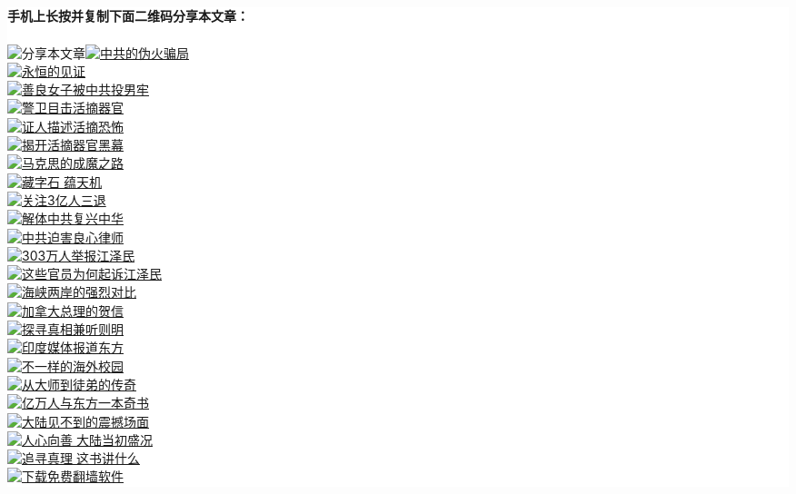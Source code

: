 <strong>手机上长按并复制下面二维码分享本文章：</strong><br><br><img src="https://chart.apis.google.com/chart?cht=qr&chs=240x240&choe=UTF-8&chld=M|2&chl=https://github.com/nbjhgz3458/djy/blob/master/gb/6/10/31/n1505167.md%231" title="分享本文章"></td><td VALIGN=TOP><a href="https://github.com/nbjhgz3458/djy/blob/master/gb/16/1/21/n4622075.md?dfh#1" target="_blank"><img src="https://raw.githubusercontent.com/nbjhgz3458/djy/master/gb/300/wei-f1.jpg" title="中共的伪火骗局"  alt="中共的伪火骗局"></a><br><a href="https://github.com/nbjhgz3458/www/blob/master/README.md?dfh#9" target="_blank"><img src="https://raw.githubusercontent.com/nbjhgz3458/djy/master/gb/300/yong-h.jpg" title="永恒的见证"  alt="永恒的见证"></a><br><a href="https://github.com/nbjhgz3458/djy/blob/master/gb/13/9/29/n3974789.md?dfh#1" target="_blank"><img src="https://raw.githubusercontent.com/nbjhgz3458/djy/master/gb/300/shang-lnz.jpg" title="善良女子被中共投男牢"  alt="善良女子被中共投男牢"></a><br><a href="https://github.com/nbjhgz3458/djy/blob/master/gb/16/3/16/n4663449.md?dfh#1" target="_blank"><img src="https://raw.githubusercontent.com/nbjhgz3458/djy/master/gb/300/huo-z3.jpg" title="警卫目击活摘器官"  alt="警卫目击活摘器官"></a><br><a href="https://github.com/nbjhgz3458/djy/blob/master/gb/16/8/7/n8177641.md?dfh#1" target="_blank"><img src="https://raw.githubusercontent.com/nbjhgz3458/djy/master/gb/300/huo-z4.jpg" title="证人描述活摘恐怖"  alt="证人描述活摘恐怖"></a><br><a href="https://github.com/nbjhgz3458/djy/blob/master/gb/10/4/19/n2881569.md?dfh#1" target="_blank"><img src="https://raw.githubusercontent.com/nbjhgz3458/djy/master/gb/300/huo-z1.jpg" title="揭开活摘器官黑幕"  alt="揭开活摘器官黑幕"></a><br><a href="https://github.com/nbjhgz3458/djy/blob/master/gb/10/11/7/n3077476.md?dfh#1" target="_blank"><img src="https://raw.githubusercontent.com/nbjhgz3458/djy/master/gb/300/ma-ks.jpg" title="马克思的成魔之路"  alt="马克思的成魔之路"></a><br><a href="https://github.com/nbjhgz3458/djy/blob/master/gb/14/6/9/n4173977.md?dfh#1" target="_blank"><img src="https://raw.githubusercontent.com/nbjhgz3458/djy/master/gb/300/chang-zs.jpg" title="藏字石 蕴天机"  alt="藏字石 蕴天机"></a><br><a href="https://github.com/nbjhgz3458/djy/blob/master/gb/18/5/10/n10381511.md?dfh#1" target="_blank"><img src="https://raw.githubusercontent.com/nbjhgz3458/djy/master/gb/300/st1.jpg" title="关注3亿人三退"  alt="关注3亿人三退"></a><br><a href="https://github.com/nbjhgz3458/djy/blob/master/gb/18/3/21/n10237682.md?dfh#1" target="_blank"><img src="https://raw.githubusercontent.com/nbjhgz3458/djy/master/gb/300/jie-t.jpg" title="解体中共复兴中华"  alt="解体中共复兴中华"></a><br><a href="https://github.com/nbjhgz3458/djy/blob/master/gb/9/2/9/n2422991.md?dfh#1" target="_blank"><img src="https://raw.githubusercontent.com/nbjhgz3458/djy/master/gb/300/gao-zs.jpg" title="中共迫害良心律师"  alt="中共迫害良心律师"></a><br><a href="https://github.com/nbjhgz3458/djy/blob/master/gb/18/12/9/n10900044.md?dfh#1" target="_blank"><img src="https://raw.githubusercontent.com/nbjhgz3458/djy/master/gb/300/sj1.jpg" title="303万人举报江泽民"  alt="303万人举报江泽民"></a><br><a href="https://github.com/nbjhgz3458/djy/blob/master/gb/18/8/28/n10672014.md?dfh#1" target="_blank"><img src="https://raw.githubusercontent.com/nbjhgz3458/djy/master/gb/300/sj2.jpg" title="这些官员为何起诉江泽民"  alt="这些官员为何起诉江泽民"></a><br><a href="https://github.com/nbjhgz3458/djy/blob/master/gb/8/12/18/n2367165.md?dfh#1" target="_blank"><img src="https://raw.githubusercontent.com/nbjhgz3458/djy/master/gb/300/liangan.jpg" title="海峡两岸的强烈对比"  alt="海峡两岸的强烈对比"></a><br><a href="https://github.com/nbjhgz3458/djy/blob/master/gb/15/12/10/n4593139.md?dfh#1" target="_blank"><img src="https://raw.githubusercontent.com/nbjhgz3458/djy/master/gb/300/jia-ndzl.jpg" title="加拿大总理的贺信"  alt="加拿大总理的贺信"></a><br><a href="https://github.com/nbjhgz3458/djy/blob/master/gb/11/6/17/n3289382.md?dfh#1" target="_blank"><img src="https://raw.githubusercontent.com/nbjhgz3458/djy/master/gb/300/xiao-wd.jpg" title="探寻真相兼听则明"  alt="探寻真相兼听则明"></a><br><a href="https://github.com/nbjhgz3458/djy/blob/master/gb/18/10/27/n10812623.md?dfh#1" target="_blank"><img src="https://raw.githubusercontent.com/nbjhgz3458/djy/master/gb/300/yindu.jpg" title="印度媒体报道东方"  alt="印度媒体报道东方"></a><br><a href="https://github.com/nbjhgz3458/djy/blob/master/gb/18/6/9/n10469652.md?dfh#1" target="_blank"><img src="https://raw.githubusercontent.com/nbjhgz3458/djy/master/gb/300/xie-j.jpg" title="不一样的海外校园"  alt="不一样的海外校园"></a><br><a href="https://github.com/nbjhgz3458/djy/blob/master/gb/7/4/5/n1669415.md?dfh#1" target="_blank"><img src="https://raw.githubusercontent.com/nbjhgz3458/djy/master/gb/300/li-up.jpg" title="从大师到徒弟的传奇"  alt="从大师到徒弟的传奇"></a><br><a href="https://github.com/nbjhgz3458/djy/blob/master/gb/17/5/26/n9191512.md?dfh#1" target="_blank"><img src="https://raw.githubusercontent.com/nbjhgz3458/djy/master/gb/300/zfl2.jpg" title="亿万人与东方一本奇书"  alt="亿万人与东方一本奇书"></a><br><a href="https://github.com/nbjhgz3458/djy/blob/master/gb/13/11/27/n4020290.md?dfh#1" target="_blank"><img src="https://raw.githubusercontent.com/nbjhgz3458/djy/master/gb/300/zhen-h.jpg" title="大陆见不到的震撼场面"  alt="大陆见不到的震撼场面"></a><br><a href="https://github.com/nbjhgz3458/djy/blob/master/gb/15/7/17/n4482910.md?dfh#1" target="_blank"><img src="https://raw.githubusercontent.com/nbjhgz3458/djy/master/gb/300/dalu-sk.jpg" title="人心向善 大陆当初盛况"  alt="人心向善 大陆当初盛况"></a><br><a href="https://github.com/nbjhgz3458/djy/blob/master/gb/19/1/5/n10955468.md?dfh#1" target="_blank"><img src="https://raw.githubusercontent.com/nbjhgz3458/djy/master/gb/300/zfl1.jpg" title="追寻真理 这书讲什么"  alt="追寻真理 这书讲什么"></a><br><a href="https://github.com/nbjhgz3458/www/blob/master/README.md?dfh#1" target="_blank"><img src="https://raw.githubusercontent.com/nbjhgz3458/djy/master/gb/300/fq1.jpg" title="下载免费翻墙软件"  alt="下载免费翻墙软件"></a><br></td></tr></table>

